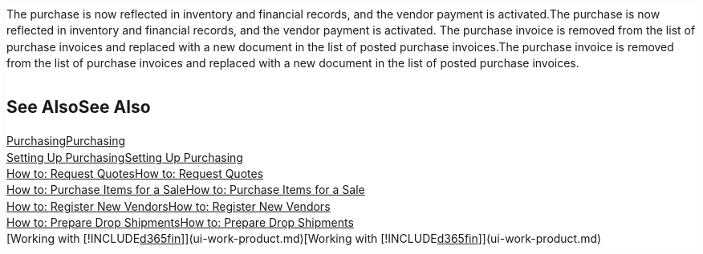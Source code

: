 <span data-ttu-id="3cae1-153">The purchase is now reflected in inventory and financial records, and the vendor payment is activated.</span><span class="sxs-lookup"><span data-stu-id="3cae1-153">The purchase is now reflected in inventory and financial records, and the vendor payment is activated.</span></span> <span data-ttu-id="3cae1-154">The purchase invoice is removed from the list of purchase invoices and replaced with a new document in the list of posted purchase invoices.</span><span class="sxs-lookup"><span data-stu-id="3cae1-154">The purchase invoice is removed from the list of purchase invoices and replaced with a new document in the list of posted purchase invoices.</span></span>

## <a name="see-also"></a><span data-ttu-id="3cae1-155">See Also</span><span class="sxs-lookup"><span data-stu-id="3cae1-155">See Also</span></span>
[<span data-ttu-id="3cae1-156">Purchasing</span><span class="sxs-lookup"><span data-stu-id="3cae1-156">Purchasing</span></span>](purchasing-manage-purchasing.md)  
[<span data-ttu-id="3cae1-157">Setting Up Purchasing</span><span class="sxs-lookup"><span data-stu-id="3cae1-157">Setting Up Purchasing</span></span>](purchasing-setup-purchasing.md)  
[<span data-ttu-id="3cae1-158">How to: Request Quotes</span><span class="sxs-lookup"><span data-stu-id="3cae1-158">How to: Request Quotes</span></span>](purchasing-how-request-quotes.md)  
[<span data-ttu-id="3cae1-159">How to: Purchase Items for a Sale</span><span class="sxs-lookup"><span data-stu-id="3cae1-159">How to: Purchase Items for a Sale</span></span>](purchasing-how-purchase-products-sale.md)  
[<span data-ttu-id="3cae1-160">How to: Register New Vendors</span><span class="sxs-lookup"><span data-stu-id="3cae1-160">How to: Register New Vendors</span></span>](purchasing-how-register-new-vendors.md)  
[<span data-ttu-id="3cae1-161">How to: Prepare Drop Shipments</span><span class="sxs-lookup"><span data-stu-id="3cae1-161">How to: Prepare Drop Shipments</span></span>](sales-how-drop-shipment.md)  
<span data-ttu-id="3cae1-162">[Working with [!INCLUDE[d365fin](includes/d365fin_md.md)]](ui-work-product.md)</span><span class="sxs-lookup"><span data-stu-id="3cae1-162">[Working with [!INCLUDE[d365fin](includes/d365fin_md.md)]](ui-work-product.md)</span></span>


